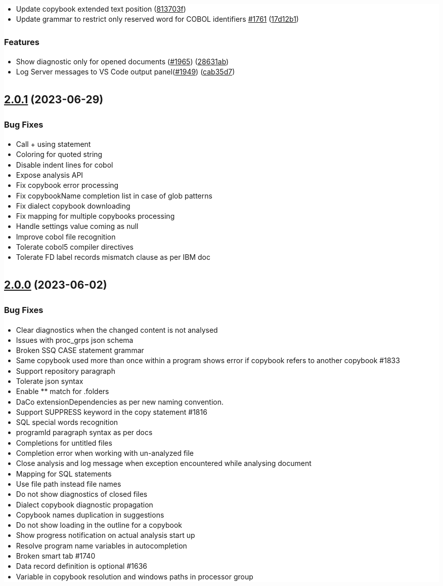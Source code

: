 * Update copybook extended text position ([813703f](https://github.com/eclipse-che4z/che-che4z-lsp-for-cobol/commit/813703f41621c35997af446964ba73cc9e06c2e2))
* Update grammar to restrict only reserved word for COBOL identifiers [#1761](https://github.com/eclipse-che4z/che-che4z-lsp-for-cobol/issues/1761) ([17d12b1](https://github.com/eclipse-che4z/che-che4z-lsp-for-cobol/commit/17d12b1e0232e8ff4ebc752f2b94321c587dd2cc))
### Features
* Show diagnostic only for opened documents ([#1965](https://github.com/eclipse-che4z/che-che4z-lsp-for-cobol/issues/1965)) ([28631ab](https://github.com/eclipse-che4z/che-che4z-lsp-for-cobol/commit/28631abe14878b99cb49782b51daa21a76fedbd3))
* Log Server messages to VS Code output panel([#1949](https://github.com/eclipse-che4z/che-che4z-lsp-for-cobol/issues/1949)) ([cab35d7](https://github.com/eclipse-che4z/che-che4z-lsp-for-cobol/commit/cab35d71cc0b2301c6a044450add422f77b37196))

## [2.0.1](https://github.com/eclipse-che4z/che-che4z-lsp-for-cobol/compare/2.0.0...2.0.1) (2023-06-29)

### Bug Fixes
* Call + using statement
* Coloring for quoted string
* Disable indent lines for cobol
* Expose analysis API
* Fix copybook error processing
* Fix copybookName completion list in case of glob patterns
* Fix dialect copybook downloading
* Fix mapping for multiple copybooks processing
* Handle settings value coming as null
* Improve cobol file recognition
* Tolerate cobol5 compiler directives
* Tolerate FD label records mismatch clause as per IBM doc

## [2.0.0](https://github.com/eclipse/che-che4z-lsp-for-cobol/compare/1.2.1...2.0.0) (2023-06-02)

### Bug Fixes
* Clear diagnostics when the changed content is not analysed
* Issues with proc_grps json schema
* Broken SSQ CASE statement grammar
* Same copybook used more than once within a program shows error if copybook refers to another copybook #1833
* Support repository paragraph
* Tolerate json syntax
* Enable ** match for .folders
* DaCo extensionDependencies as per new naming convention.
* Support SUPPRESS keyword in the copy statement #1816
* SQL special words recognition
* programId paragraph syntax as per docs
* Completions for untitled files
* Completion error when working with un-analyzed file
* Close analysis and log message when exception encountered while analysing document
* Mapping for SQL statements
* Use file path instead file names
* Do not show diagnostics of closed files
* Dialect copybook diagnostic propagation
* Copybook names duplication in suggestions
* Do not show loading in the outline for a copybook
* Show progress notification on actual analysis start up
* Resolve program name variables in autocompletion
* Broken smart tab #1740
* Data record definition is optional #1636
* Variable in copybook resolution and windows paths in processor group
